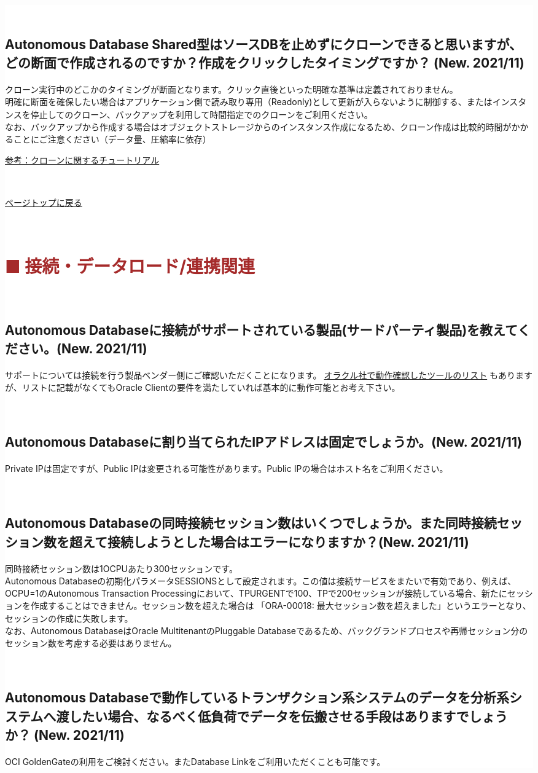 <br/>

## Autonomous Database Shared型はソースDBを止めずにクローンできると思いますが、どの断面で作成されるのですか？作成をクリックしたタイミングですか？ (New. 2021/11)
クローン実行中のどこかのタイミングが断面となります。クリック直後といった明確な基準は定義されておりません。  
明確に断面を確保したい場合はアプリケーション側で読み取り専用（Readonly)として更新が入らないように制御する、またはインスタンスを停止してのクローン、バックアップを利用して時間指定でのクローンをご利用ください。  
なお、バックアップから作成する場合はオブジェクトストレージからのインスタンス作成になるため、クローン作成は比較的時間がかかることにご注意ください（データ量、圧縮率に依存）

[参考：クローンに関するチュートリアル](https://oracle-japan.github.io/ocitutorials/database/adb211-clone/)

<br/>

[ページトップに戻る](#)

<br/>

# <span style="color: brown; ">■ 接続・データロード/連携関連</span>
<br/>

## Autonomous Databaseに接続がサポートされている製品(サードパーティ製品)を教えてください。(New. 2021/11)

サポートについては接続を行う製品ベンダー側にご確認いただくことになります。
[オラクル社で動作確認したツールのリスト](https://www.oracle.com/jp/autonomous-database/tools/)
もありますが、リストに記載がなくてもOracle Clientの要件を満たしていれば基本的に動作可能とお考え下さい。  

<br/>

## Autonomous Databaseに割り当てられたIPアドレスは固定でしょうか。(New. 2021/11)

Private IPは固定ですが、Public IPは変更される可能性があります。Public IPの場合はホスト名をご利用ください。

<br/>

## Autonomous Databaseの同時接続セッション数はいくつでしょうか。また同時接続セッション数を超えて接続しようとした場合はエラーになりますか？(New. 2021/11)

同時接続セッション数は1OCPUあたり300セッションです。  
Autonomous Databaseの初期化パラメータSESSIONSとして設定されます。この値は接続サービスをまたいで有効であり、例えば、OCPU=1のAutonomous Transaction Processingにおいて、TPURGENTで100、TPで200セッションが接続している場合、新たにセッションを作成することはできません。セッション数を超えた場合は 「ORA-00018: 最大セッション数を超えました」というエラーとなり、セッションの作成に失敗します。  
なお、Autonomous DatabaseはOracle MultitenantのPluggable Databaseであるため、バックグランドプロセスや再帰セッション分のセッション数を考慮する必要はありません。

<br/>

## Autonomous Databaseで動作しているトランザクション系システムのデータを分析系システムへ渡したい場合、なるべく低負荷でデータを伝搬させる手段はありますでしょうか？ (New. 2021/11)

OCI GoldenGateの利用をご検討ください。またDatabase Linkをご利用いただくことも可能です。  
